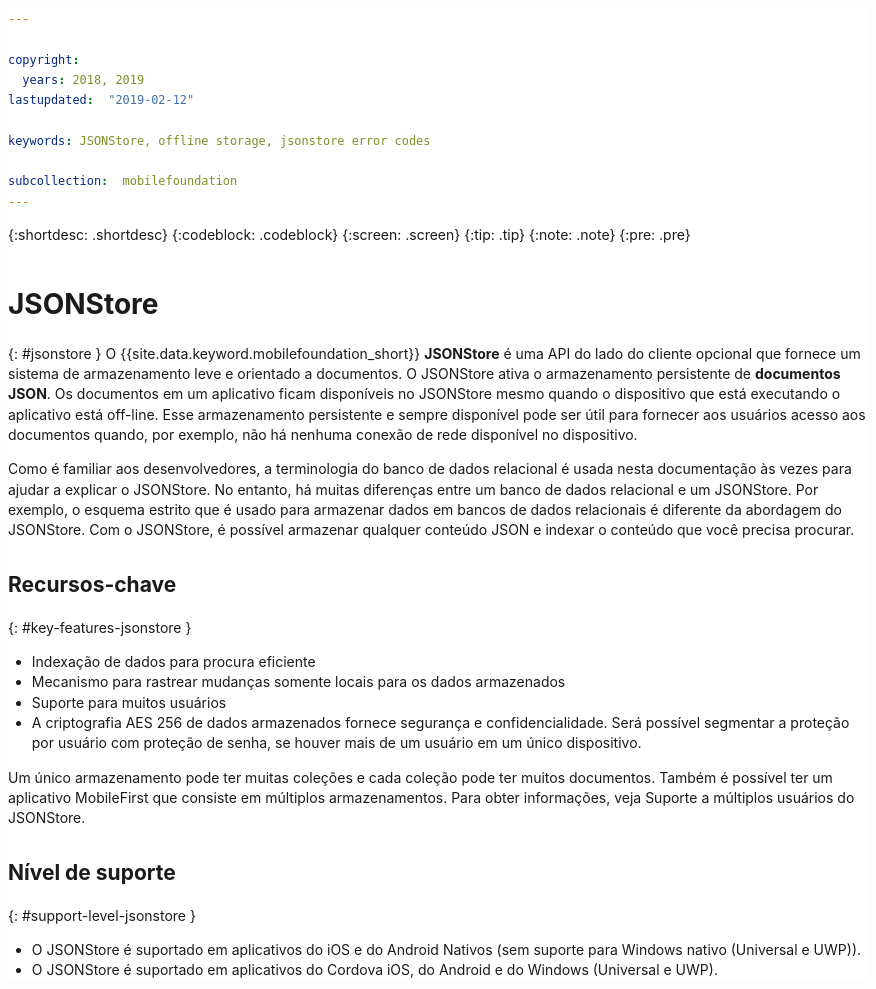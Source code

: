 ```yaml
---

copyright:
  years: 2018, 2019
lastupdated:  "2019-02-12"

keywords: JSONStore, offline storage, jsonstore error codes

subcollection:  mobilefoundation
---
```


{:shortdesc: .shortdesc}
{:codeblock: .codeblock}
{:screen: .screen}
{:tip: .tip}
{:note: .note}
{:pre: .pre}


# JSONStore
{: #jsonstore }
O {{site.data.keyword.mobilefoundation_short}} **JSONStore** é uma API do lado do cliente opcional que fornece um sistema de armazenamento leve e orientado a documentos. O JSONStore ativa o armazenamento persistente de **documentos JSON**. Os documentos em um aplicativo ficam disponíveis no JSONStore mesmo quando o dispositivo que está executando o aplicativo está off-line. Esse armazenamento persistente e sempre disponível pode ser útil para fornecer aos usuários acesso aos documentos quando, por exemplo, não há nenhuma conexão de rede disponível no dispositivo.

Como é familiar aos desenvolvedores, a terminologia do banco de dados relacional é usada nesta documentação às vezes para ajudar a explicar o JSONStore. No entanto, há muitas diferenças entre um banco de dados relacional e um JSONStore. Por exemplo, o esquema estrito que é usado para armazenar dados em bancos de dados relacionais é diferente da abordagem do JSONStore. Com o JSONStore, é possível armazenar qualquer conteúdo JSON e indexar o conteúdo que você precisa procurar.

## Recursos-chave
{: #key-features-jsonstore }
* Indexação de dados para procura eficiente
* Mecanismo para rastrear mudanças somente locais para os dados armazenados
* Suporte para muitos usuários
* A criptografia AES 256 de dados armazenados fornece segurança e confidencialidade. Será possível segmentar a proteção por usuário com proteção de senha, se houver mais de um usuário em um único dispositivo.

Um único armazenamento pode ter muitas coleções e cada coleção pode ter muitos documentos. Também é possível ter um aplicativo MobileFirst que consiste em múltiplos armazenamentos. Para obter informações, veja Suporte a múltiplos usuários do JSONStore.

## Nível de suporte
{: #support-level-jsonstore }
* O JSONStore é suportado em aplicativos do iOS e do Android Nativos (sem suporte para Windows nativo (Universal e UWP)).
* O JSONStore é suportado em aplicativos do Cordova iOS, do Android e do Windows (Universal e UWP).
